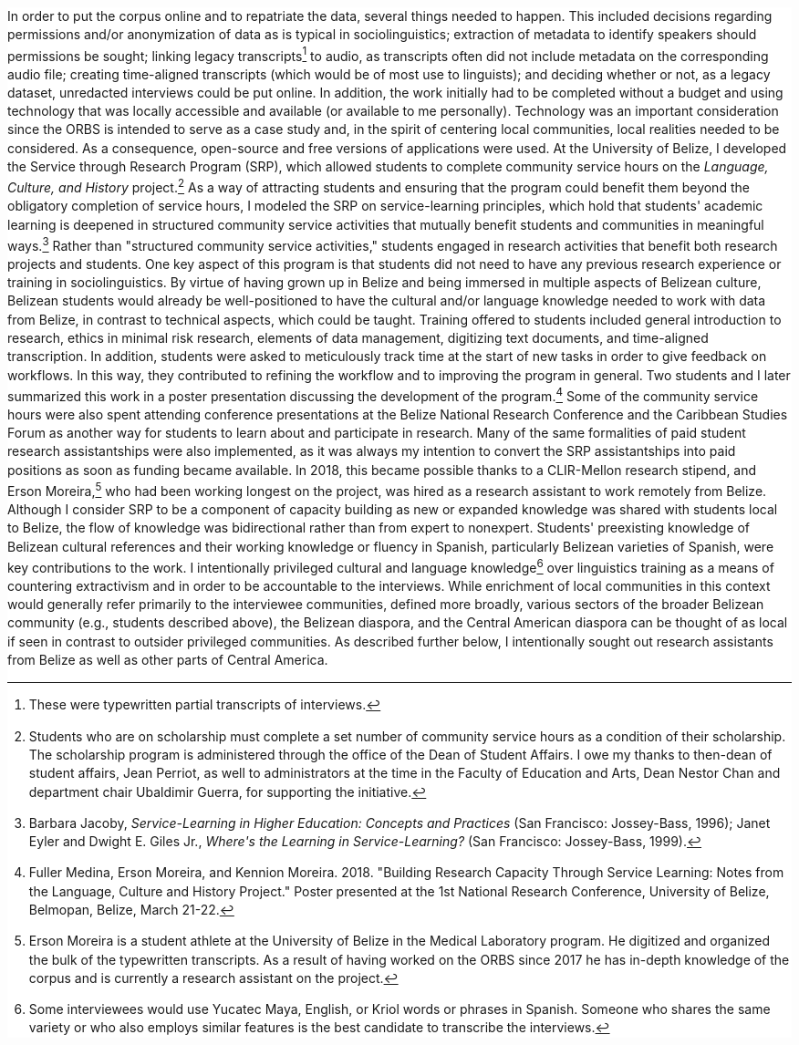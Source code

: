 In order to put the corpus online and to repatriate the data, several things needed to happen. This included decisions regarding permissions and/or anonymization of data as is typical in sociolinguistics; extraction of metadata to identify speakers should permissions be sought; linking legacy transcripts[^34] to audio, as transcripts often did not include metadata on the corresponding audio file; creating time-aligned transcripts (which would be of most use to linguists); and deciding whether or not, as a legacy dataset, unredacted interviews could be put online. In addition, the work initially had to be completed without a budget and using technology that was locally accessible and available (or available to me personally). Technology was an important consideration since the ORBS is intended to serve as a case study and, in the spirit of centering local communities, local realities needed to be considered. As a consequence, open-source and free versions of applications were used. At the University of Belize, I developed the Service through Research Program (SRP), which allowed students to complete community service hours on the *Language, Culture, and History* project.[^35] As a way of attracting students and ensuring that the program could benefit them beyond the obligatory completion of service hours, I modeled the SRP on service-learning principles, which hold that students' academic learning is deepened in structured community service activities that mutually benefit students and communities in meaningful ways.[^36] Rather than "structured community service activities," students engaged in research activities that benefit both research projects and students. One key aspect of this program is that students did not need to have any previous research experience or training in sociolinguistics. By virtue of having grown up in Belize and being immersed in multiple aspects of Belizean culture, Belizean students would already be well-positioned to have the cultural and/or language knowledge needed to work with data from Belize, in contrast to technical aspects, which could be taught. Training offered to students included general introduction to research, ethics in minimal risk research, elements of data management, digitizing text documents, and time-aligned transcription. In addition, students were asked to meticulously track time at the start of new tasks in order to give feedback on workflows. In this way, they contributed to refining the workflow and to improving the program in general. Two students and I later summarized this work in a poster presentation discussing the development of the program.[^37] Some of the community service hours were also spent attending conference presentations at the Belize National Research Conference and the Caribbean Studies Forum as another way for students to learn about and participate in research. Many of the same formalities of paid student research assistantships were also implemented, as it was always my intention to convert the SRP assistantships into paid positions as soon as funding became available. In 2018, this became possible thanks to a CLIR-Mellon research stipend, and Erson Moreira,[^38] who had been working longest on the project, was hired as a research assistant to work remotely from Belize. Although I consider SRP to be a component of capacity building as new or expanded knowledge was shared with students local to Belize, the flow of knowledge was bidirectional rather than from expert to nonexpert. Students' preexisting knowledge of Belizean cultural references and their working knowledge or fluency in Spanish, particularly Belizean varieties of Spanish, were key contributions to the work. I intentionally privileged cultural and language knowledge[^39] over linguistics training as a means of countering extractivism and in order to be accountable to the interviews. While enrichment of local communities in this context would generally refer primarily to the interviewee communities, defined more broadly, various sectors of the broader Belizean community (e.g., students described above), the Belizean diaspora, and the Central American diaspora can be thought of as local if seen in contrast to outsider privileged communities. As described further below, I intentionally sought out research assistants from Belize as well as other parts of Central America.


[^2]: Nicté Fuller Medina, "Sociolinguistic Data as Cultural Patrimony: Challenges, Solutions and Lessons Learned in the Preservation of Legacy Data," paper presented at the *Caribbean Studies Forum, U*niversity of Belize, 4--11 March 2018; Fuller Medina, *"Cultural Safeguarding through Digital Repatriation and Community Language Mapping,"* paper presented at Belize National Research Conference*, University of Belize, Belmopan, 3--4 April 2019;* https://www.clir.org/2020/06/repatriating-sociolinguistic-data-to-belize-can-a-decolonial-model-still-work-in-times-of-covid-19/.
[^3]: Timothy W. Hagerty, "A Phonological Analysis of the Spanish of Belize" (PhD diss., University of California, Los Angeles, 1979).
[^4]: Fuller Medina, "Sociolinguistic Data as Cultural Patrimony"**;** Fuller Medina, "Cultural Safeguarding through Digital Repatriation and Community Language Mapping."
[^5]: Chris Ehret, *History and the Testimony of Language* (Berkeley: University of California Press, 2011).
[^6]: I use the term *Belizeanist* here to refer not only to my specialization but also to my stance in centering minoritized Belizean voices and my Belizean heritage, which affords me an insider perspective.
[^7]: David Nathan, "Access and Accessibility at ELAR: A Social Networking Archive for Endangered Languages Documentation," in Mark Turin, Claire Wheeler, and Eleanor Wilkinson, eds., *Oral Literature in the Digital Age: Archiving Orality and Connecting with Communities* (Cambridge, UK: Open Book, 2013), 21--40; Wesley Y. Leonard, "Producing Language Reclamation by Decolonising 'Language,'" in Wesley Y. Leonard and Haley De Korne*, eds., Language Documentation and Description*, vol. 14 (London: EL, 2017), 15--36, <http://www.elpublishing.org/PID/150>.
[^8]: In early conversations with the Institute for Social and Cultural Research for, example, they were open to hosting a digital copy of the collection. On the *Protocols*, see https://www2.nau.edu/libnap-p/index.html.
[^9]: UN Educational, Scientific, and Cultural Organization (UNESCO), "Ethics and Intangible Cultural Heritage," accessed 19 September 2020, https://ich.unesco.org/en/ethics-and-ich-00866. The Protocols for Native American Archival Materials can be accessed here: https://www2.nau.edu/libnap-p/protocols.html
[^10]: Aníbal Quijano, "Coloniality of Power, Eurocentrism, and Latin America," *Nepantla: Views from South* 1, no. 3 (2000): 533--80.
[^11]: J. Bastian, "Taking Custody, Giving Access: A Postcustodial Role for a New Century," *Archivaria*: *The Journal of the Association of Canadian Archivists* 53 (2002): 76--93; Hannah Alpert-Abrams, David A. Bliss, Itza Carbajal, Marika Cifor, and Jamie A. Lee, "Post-custodialism for the Collective Good: Examining Neoliberalism in US--Latin American Archival Partnerships," in Marika Cifor and Jamie A. Lee, eds., "Evidences, Implications, and Critical Interrogations of Neoliberalism in Information Studies," special issue of *Journal of Critical Library and Information Studies* 2, no. 1 (2019): 1--24.
[^12]: John Russell Rickford, "Unequal Partnership: Sociolinguistics and the African American Speech Community," *Language in Society* (February 1997): 161--97.
[^13]: Mary S. Linn, "Living Archives: A Community-Based Language Archive Model," *Language Documentation and Description* 12 (July 2014): 53--67; Wesley Y. Leonard, "Producing Language Reclamation by Decolonising 'Language,'" in Wesley Y. Leonard and Haley De Korne*, eds., Language Documentation and Description*, vol. 14 (London: EL, 2017), 15--36, <http://www.elpublishing.org/PID/150>.
[^14]: Colville N. Young, *Language and Education in Belize* (Belize City: National Printers, 1995).
[^15]: Statistical Institute of Belize, *Belize Population and Housing: Census Country Report 2010* (Belmopan: Statistical Institute of Belize, 2013).
[^16]: John Holm, *Central American English* (Heidelberg, Germany: Julius Groos, 1983); Glenda A. Leung and Miki Loschky, eds., *When Creole and Spanish Collide: Language and Cultural Contact in the Caribbean* (Leiden, the Netherlands: Brill, 2021).
[^17]: Randy B. Marfield, "A Rhetorical Analysis of the 1981 Belizean Constitution: National Identity in the Context of History, Race, and Language" (PhD diss., East Carolina University, 2016).
[^18]: I define Belizean varieties of Spanish as the two varieties that were first established in the mid-nineteenth century. They include Western Belizean Spanish and Northern Belizean Spanish. Nicté Fuller Medina, "'Lo Que Hacen Mix es el Kriol y el English': How Spanish Speakers Reconcile Linguistic Encounters with English and Kriol in Belize," in Leung and Miki Loschky, *When Creole and Spanish Collide*, 126--54. Hagerty, "A Phonological Analysis"
[^19]: Leung and Loschky, When Creole and Spanish Collide.
[^20]: Fuller Medina, "'Lo Que Hacen Mix es el Kriol y el English'"; Nicté Fuller Medina, "Belizean Varieties of Spanish: Language Contact and Plurilingual Practices." Anuario de Estudios Centroamericanos: Dossier on Belize 46, no.1: (2020) 1-29. DOI:10.15517/AECA.V46I0.42202
[^21]: During interviews I conducted in 2013--14, more than one educator in Spanish-speaking communities indicated that they implemented a no-Spanish rule at their schools due to concerns that students would not learn English. Heriberto Cocom recounts in a 2016 interview with CaribNation TV that under British rule neither Spanish nor Maya languages could be spoken or taught in schools; https://www.youtube.com/watch?v=r0zvC31FYwY.
[^22]: Britta Schneider, "The Multiplex Symbolic Functions of Spanish in Multilingual Belize," in Leung and Loschky, *When Creole and Spanish Collide*, 253--76.
[^23]: United Nations, "World Day of Audiovisual Heritage," accessed 19 September 2020, <https://www.un.org/en/events/audiovisualday/>.
[^24]: Juan M. Hernández-Campoy and Natalie Schilling, "The Application of the Quantitative Paradigm to Historical Sociolinguistics: Problems with the Generalizability Principle," in Juan M. Hernández-Campoy and Juan C. Conde-Silvestre, eds., *The Handbook of Historical Sociolinguistics* (West Sussex, UK: John Wiley & Sons, 2012), 63--79.
[^25]: Angel Cal and Nicté Fuller Medina, "Revitalization of Yucatec Maya in Northern Belize: Training Yucatec Maya Teachers to Teach in Primary Schools of Maya Communities," University of Belize, unpublished manuscript, 2017.
[^26]: Hagerty, "A Phonological Analysis of the Spanish of Belize"; Fuller Medina, "'Lo Que Hacen Mix es el Kriol y el English.'"
[^27]: Gerardo Polanco, "Of Gods, Men, and Earth: An Ecocritical Exploration of Maya-Mestizo Alternative Spiritual Traditions in Belize and Their Influence on Belizean Literature," paper presented at Caribbean Studies Forum, University of Belize, 4--7 March 2018; Fuller Medina, *"Cultural Safeguarding through Digital Repatriation and Community Language Mapping."*
[^28]: Timothy W. Hagerty, "Race and Ethnicity in the Folklore of Belize," *Filología y Lingüística 24, no. 2 (1998)*: 239--43.
[^29]: These include but are not limited to: Robert B. Le Page and Andrée Tabouret-Keller, *Acts of Identity: Creole-Based Approaches to Language and Ethnicity,* 2nd expanded ed. (1985; repr. Brussels: Modulaires Européennes, 2006); Donald Winford, "Tense and Aspect in Belize Creole," in Hazel Simmons-McDonald and Ian Robertson, eds., *Exploring the Boundaries of Caribbean Creole Languages* (Mona, Jamaica: University of the West Indies Press, 2006), 1--49; Genevieve Escure, "Belizean Creole," in Susanne M. Michaelis, Phillip Maurer, Martin Haspelmath, and Magnus Huber, eds., *The Survey of Pidgin and Creole Languages*, vol. 1 (Oxford: Oxford University Press, 2013), 92--100.
[^30]: Gary F. Simons, "The role of metadata in the infrastructure for archival interoperation." Language and Linguistics Compass 8, no. 11 (2014): 486-494. I mean here, interpretable to other sociolinguists, who are generally the intended users in the creation of sociolinguistic corpora. Preservation generally takes places through sociolinguistic labs, which rely on individual research grants. Otherwise materials remain in personal research collections.
[^31]: Interviews were carried out by Donald Winford (Ohio State University) in the early 1990s. I requested access to the collection for a study or relative clauses in Belize Kriol and learned that analog copies on cassette tapes had been left in Belize.
[^32]: Other instances I am aware of include Ervin Beck's collection of Creole folk tales and songs archived at Belize Records and Archive Services (Beck, personal communication, 8 October 2018), and more recently researchers have approached the Institute for Social and Cultural Research for assistance in archiving their data in Belize (Rolando Cocom, personal communication, 29 September 2021).
[^33]: I am grateful to James Law and Maurice Bélanger for their assistance.
[^34]: These were typewritten partial transcripts of interviews.
[^35]: Students who are on scholarship must complete a set number of community service hours as a condition of their scholarship. The scholarship program is administered through the office of the Dean of Student Affairs. I owe my thanks to then-dean of student affairs, Jean Perriot, as well to administrators at the time in the Faculty of Education and Arts, Dean Nestor Chan and department chair Ubaldimir Guerra, for supporting the initiative.
[^36]: Barbara Jacoby, *Service-Learning in Higher Education: Concepts and Practices* (San Francisco: Jossey-Bass, 1996); Janet Eyler and Dwight E. Giles Jr., *Where's the Learning in Service-Learning?* (San Francisco: Jossey-Bass, 1999).
[^37]: Fuller Medina, Erson Moreira, and Kennion Moreira. 2018. "Building Research Capacity Through Service Learning: Notes from the Language, Culture and History Project." Poster presented at the 1st National Research Conference, University of Belize, Belmopan, Belize, March 21-22.
[^38]: Erson Moreira is a student athlete at the University of Belize in the Medical Laboratory program. He digitized and organized the bulk of the typewritten transcripts. As a result of having worked on the ORBS since 2017 he has in-depth knowledge of the corpus and is currently a research assistant on the project.
[^39]: Some interviewees would use Yucatec Maya, English, or Kriol words or phrases in Spanish. Someone who shares the same variety or who also employs similar features is the best candidate to transcribe the interviews.
[^40]: Nicté Fuller Medina, "Repatriating Sociolinguistic Data to Belize: Can a Decolonial Model Still Work in Times of COVID 19?," CLIR COVID (Re) Collections (blog), 22 June 2020, https://www.clir.org/2020/06/repatriating-sociolinguistic-data-to-belize-can-a-decolonial-model-still-work-in-times-ofcovid-19/.
[^41]: Timothy W. Hagerty and Mary Gomez Parham, eds., *If di Pin Neva Ben: Folktales and Legends of Belize* (Benque Viejo del Carmen, Belize: Cubola Productions, 2000).
[^42]: Karen Contreras is a Mestizx Belizean Angeleno whose family hails from western Belize. She is a self-identified heritage Spanish speaker majoring in ethnomusicology at UCLA with previous experience in sound engineering. She worked on the project from August to September 2020. Her research assistantship was supported through the CLIR fellowship research stipend.
[^43]: Alexander González Paz is a native speaker of Guatemalan Spanish and brought to the table formal training in applied linguistics and Hispanic linguistics as well as some language studies in K'ichee' Maya, which helped us work with some of the Maya lexical items unfamiliar to us. 
[^44]: Daniela Hernández Castro is an Afro-Indigenous Salvadoran and a native speaker of Salvadoran Spanish. She is a premed student with a minor in Spanish at UCLA. She had ample experience in transcription, coursework in Spanish linguistics, and brought a strong language justice perspective to the project.
[^45]: Han Sloetjes and Peter Wittenburg, "Annotation by Category---ELAN and ISO DCR," in *Proceedings of the 6th International Conference on Language Resources and Evaluation (LREC), May, 2008* (Marrakech: European Language Resources Association, 2008).
[^46]: Griselly Padron is a native speaker of Northern Belizean Spanish and holds a BA in anthropology from Galen University, Belize. In addition to her social science background and transcription work, she brings insider knowledge of Belizean varieties of Spanish and local cultural references.
[^47]: Two other students worked for a very short period on the project: Valeria Sawers (Stanford University) and Julia Tanenbaum (UCLA).
[^48]: Fuller Medina, Daniela Hernández Castro, Griselly Padron, and Alexander González Paz. 2021. "Towards an Ethics of Care in Representing Minoritized Voices Through Transcription." Presented at the UCLA Library Research Forum, UCLA, Los Angeles, CA, March 23.
[^49]: The Western perspective on ownership often comes into conflict with the shared "ownership" of cultural knowledge generally not laid out in copyright or trademarks. As a result, cultural knowledge is often taken without permission, as in the recent attempt to name a rum in the United States "J'ouvert," where the name was to be trademarked based partly on erroneous claims that the word has no meaning in a foreign language. Both the cultural and linguistic patrimony (ownership) were overlooked, no doubt, in part, as a result of Western concepts of both ownership and of language. Jo-Anne Ferreira, "Baré Yo? Baré Yo!," *Language Blag* (blog), 21 June 2021, <https://languageblag.wordpress.com/2021/06/21/a-transnational-jouvert-komes-bare-yo/>.
[^50]: "Copyright at Cornell Libraries: Copyright Term and the Public Domain," accessed 1 November 2021, <https://guides.library.cornell.edu/copyright/publicdomain>.
[^51]: Government of Belize, "Copyright Act (Cap. 252, Revised Edition, 2000)," accessed 12 November 2021, https://wipolex.wipo.int/en/text/125463.
[^52]: Tyler Kendall and Charlie Farrington, *CORAAL User Guide*, version 2018.10.06, Corpus of Regional African American Language (Eugene, OR: Online Resources for African American Language Project, 2018); Kendall and Farrington, *The Corpus of Regional African American Language*, version 2020.05 (Eugene, OR: Online Resources for African American Language Project, 2020).
[^53]: Two examples of large-scale repositories are the Pacific and Regional Archive for Digital Sources in Endangered
[^54]: T.-Kay Sangwand, "Preservation Is Political: Enacting Contributive Justice and Decolonizing Transnational Archival Collaborations," *KULA: Knowledge Creation, Dissemination, and Preservation Studies* 2, no. 1 (2018): 1--14.
[^55]: A researcher's positioning is constantly being negotiated, relativized, and coconstructed in interaction with research participants and collaborators. As a Belizean, I am an insider in a pan-Belizean sense who does share language and culture with Belizean communities. Yet I cannot be fully an insider in all communities within Belize. This positions me at different times as an outsider, as does the researcher role. For a discussion of insider/outsider positioning in a creolophone context, see Shondel Nero, "Language, Identity, and Insider/Outsider Positionality in Caribbean Creole English Research," *Applied Linguistics Review* 6, no. 3 (2015): 341--68.
[^56]: The UCLA Library Open Collections and Scholarship Policy states, in part, that their strategy "Creates and cultivates distinctive collections of unique materials, both those that are international in scope and those that document the histories and cultures of Southern California's diverse communities, and makes them discoverable and deliverable to scholars worldwide" <https://www.library.ucla.edu/about/about-collections/open-scholarship-collections-policy>
[^57]: Ultimately the pandemic made this portion impossible to carry out in any substantive way.
[^58]: "When we want to share with a wider audience let's not forget to get consent. If the person is deceased then the families involved should be asked for consent. This may take you a lot of time but that's just the way it is, and in return, the families appreciate the show of respect"; Amanda Delgado, "Ixamanda Twitter post," 27 October 2020, <https://twitter.com/Amanda_DelgadoG/status/1321300865320439809>; my translation.
[^59]: Michelle Caswell, Marika Cifor, and Mario H. Ramírez, "'To Suddenly Discover Yourself Existing': Uncovering the Impact of Community Archives," *American Archivist* 79, no. 1 (Summer 2016): 56--81.
[^60]: Thieberger argues that researchers have an obligation to ensure that speakers can locate their records or those created with their ancestors, underscoring the importance of a well-constructed corpus; Thieberger, "Curation of Oral Tradition from Legacy Recordings." I would add that easily searching for a name is also key. There is certainly precedent for crediting narrators for their stories. In Newfoundland, Canada, for example, creators of vernacular culture are traditionally credited for their contributions; Becky Childs, Gerard Van Herk, and Jennifer Thorburn, "Safe Harbour: Ethics and Accessibility in Sociolinguistic Corpus Building," *Corpus Linguistics and Linguistic Theory* 7--1 (2011): 163--80.
[^61]: Caswell, Cifor, and Ramirez, 'To Suddenly Discover Yourself Existing,'" reinterprets this term, originally used by feminist media scholars to describe the ways mainstream media render invisible, malign, or otherwise marginalize minoritized groups, to refer to a parallel process in memory institutions.
[^62]: Caswell, Cifor, and Ramirez, 74.
[^63]: Timothy W. Hagerty, personal communication, 11 December 2021. Mary Gomez Parham, coeditor of *If di Pin Neva Bend*, is a Belizean scholar.
[^64]: Thomas Hervé Mboa Nkoudou, "Libraries in the Age of Technocoloniality: Epistemic Alienation in African Scholarly Communications," paper presented at the Critical Approaches to Libraries Conference*, online, 5--6 May 2021*, https://doi.org/10.5281/ZENODO.4739658.
[^65]: I am unaware of the factors which led to the choice to publish the narratives in English translation, but while a Spanish-language publication may have been more closely aligned with the original narratives, an English-language publication is arguably more widely accessible in Belize since English is the official language. This conundrum deeply reflects the particularities of the Belizean linguistic ecology, a dilemma that, in the specific case of this book, was not salient to me as someone embedded in and shaped by that ecology despite my training in sociolinguistics and my language-justice commitments. I am grateful to research assistants for raising this issue of the publication language choice. The choice to publish in Belize, however, was clearly intentional despite Hagerty and Parham's being academics based in the United States. Hagerty also published articles in Belizean journals; e.g., Hagerty, "Historical Perspective on the Spanish Language of Belize," *Belizean Studies* 20 (1992): 16--21. When asked about this choice, he indicated that in his view, if the work was about Belize, then it should be accessible to Belize (personal communication, 11 December 2020).
[^66]: Polanco, "Of Gods, Men, and Earth"; Christopher Lloyd De Shield and Gerardo Polanco, "Succouring an Ixtabai: Zee Edgell's Deployment of Belizean Folklore in *The Festival of San Joaquin* (1997)," *Revista Canadiense de Estudios Hispánicos (2019)*: 23--42.
[^67]: John Russell Rickford, "The Value of Online Corpora for the Analysis of Variation and Change in the Caribbean," in Shelome Gooden and Bettina Migge, eds., *Social and Structural Aspects of Language Contact and Change* (Berlin: Language Science, 2021).
[^68]: Aria Adli and Gregory Guy, "Widening Horizons: Cross-cultural Approaches to Linguistic Variation," workshop presented at the *conference "New Ways of Analyzing Variation 45," Vancouver*, November 2016; Andrea L. Berez-Kroeker, Lauren Gawne, Susan Smythe Kung, Barbara F. Kelly, Tyler Heston, Gary Holton, Peter Pulsifer, et al., "Reproducible Research in Linguistics: A Position Statement on Data Citation and Attribution in Our Field," *Linguistics* 56, no. 1 (2018): 1--18; Miriam Meyerhoff and Naomi Nagy, eds., *Social Lives in Language Sociolinguistics and Multilingual Speech Communities: Celebrating the Work of Gillian Sankoff*, vol. 24 (Philadelphia: John Benjamins, 2008).
[^70]: Digital Library of the Caribbean (dLOC), home page, accessed 25 May 2021, https://www.dloc.com.
[^71]: For further information on dLOC's work in outreach, training, exhibits, and projects, see the dLOC Factsheet, https://dloc.com/AA00001499/00004.
[^72]: Fuller Medina, "Repatriating Sociolinguistic Data to Belize."
[^73]: Jane Anderson and Kimberly Christen, "'Chuck a Copyright on It': Dilemmas of Digital Return and the Possibilities for Traditional Knowledge Licenses and Labels," *Museum Anthropology Review* 7, no. 1--2 (2013): 105--26, esp. 110.
[^74]: Anderson and Christen.
[^75]: Anderson and Christen, 120.
[^76]: Alpert-Abrams et al., "Post-custodialism for the Collective Good."
[^77]: Alpert-Abrams et al., "Post-custodialism for the Collective Good."
[^78]: Having learned from previous moves, I have put several things in place to transition with minimal delays. This includes using available research funds to support current research assistants whose experience on the corpus now makes them particularly invaluable.
[^79]: Riyad A. Shahjahan, "Being 'Lazy' and Slowing Down: Toward Decolonizing Time, Our Body, and Pedagogy," *Educational Philosophy and Theory* 47, no. 5 (2015): 488--501.
[^80]: Shahjahan, 2.
[^81]: Jessica Tai, Jimmy Zavala, Joyce Gabiola, Gracen Brilmyer, and Michelle Caswell, "Summoning the Ghosts: Records as Agents in Community Archives," *Journal of Contemporary Archival Studies* 6, no. 1 (2019): 1--20, quote on 5.
[^82]: Glenda A. Leung, epilogue to Leung and Loschky, *When Creole and Spanish Collide*, 322. Leung lists quantitative, qualitative, mixed methods, and big data as the current four research paradigms.
[^83]: Tai et al., "Summoning the Ghosts," 16.
[^84]: At the 2018 Caribbean Studies Forum hosted by the University of Belize, a deep discussion emerged in the final question period regarding interventions from ancestors and the challenges of citing those interventions in an academic essay. We found no solutions.